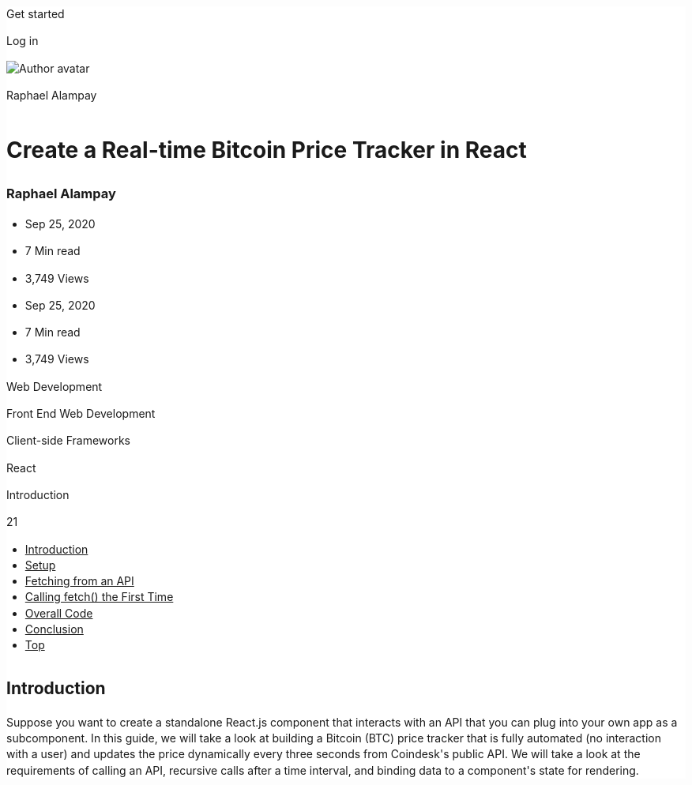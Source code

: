 <span data-css-15b13by="" aria-hidden="false">Get started</span>

<span data-css-15b13by="" aria-hidden="false">Log in</span>

<img src="../../pluralsight.imgix.net/author/lg/44cbcce0-5f4f-499e-8ec4-29fc953fc992.jpg" alt="Author avatar" class="jsx-3841407315" />

Raphael Alampay

Create a Real-time Bitcoin Price Tracker in React
=================================================

### Raphael Alampay

-   Sep 25, 2020
-   7 Min read
-   3,749 Views

-   Sep 25, 2020
-   <span class="jsx-3759398792" itemprop="timeRequired">7 Min</span> read
-   3,749 Views

<span class="jsx-3759398792"></span>

<span data-css-1997kh1="">Web Development</span>

<span class="jsx-3759398792"></span>

<span data-css-1997kh1="">Front End Web Development</span>

<span class="jsx-3759398792"></span>

<span data-css-1997kh1="">Client-side Frameworks</span>

<span class="jsx-3759398792"></span>

<span data-css-1997kh1="">React</span>

Introduction

21

-   <a href="#module-introduction" class="menu-link">Introduction</a>
-   <a href="#module-setup" class="menu-link">Setup</a>
-   <a href="#module-fetchingfromanapi" class="menu-link">Fetching from an API</a>
-   <a href="#module-callingfetchthefirsttime" class="menu-link">Calling fetch() the First Time</a>
-   <a href="#module-overallcode" class="menu-link">Overall Code</a>
-   <a href="#module-conclusion" class="menu-link">Conclusion</a>
-   <a href="#top" class="menu-link">Top</a>

Introduction
------------

Suppose you want to create a standalone React.js component that interacts with an API that you can plug into your own app as a subcomponent. In this guide, we will take a look at building a Bitcoin (BTC) price tracker that is fully automated (no interaction with a user) and updates the price dynamically every three seconds from Coindesk's public API. We will take a look at the requirements of calling an API, recursive calls after a time interval, and binding data to a component's state for rendering.
